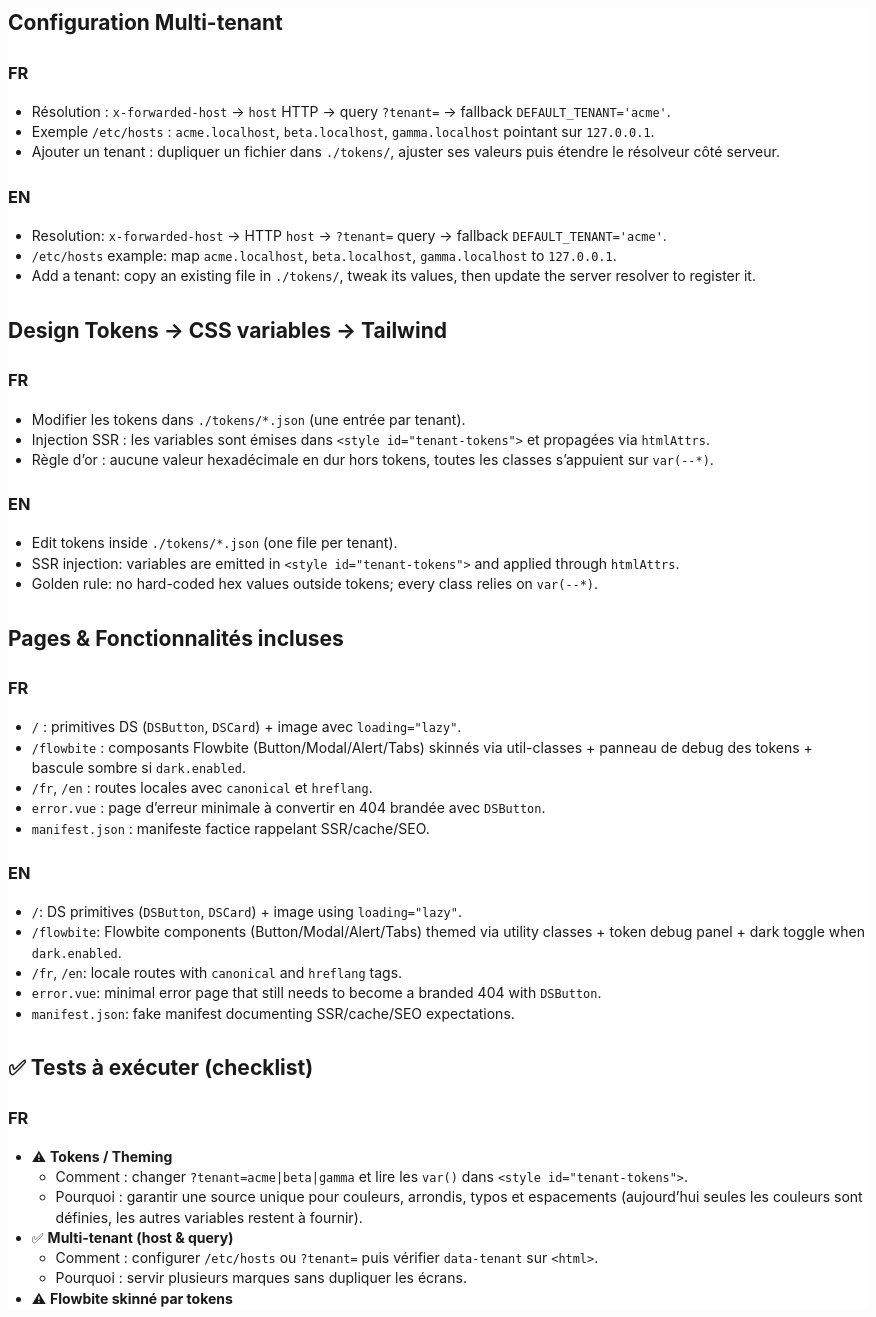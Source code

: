 ## Configuration Multi-tenant
### FR
- Résolution : `x-forwarded-host` → `host` HTTP → query `?tenant=` → fallback `DEFAULT_TENANT='acme'`.
- Exemple `/etc/hosts` : `acme.localhost`, `beta.localhost`, `gamma.localhost` pointant sur `127.0.0.1`.
- Ajouter un tenant : dupliquer un fichier dans `./tokens/`, ajuster ses valeurs puis étendre le résolveur côté serveur.
### EN
- Resolution: `x-forwarded-host` → HTTP `host` → `?tenant=` query → fallback `DEFAULT_TENANT='acme'`.
- `/etc/hosts` example: map `acme.localhost`, `beta.localhost`, `gamma.localhost` to `127.0.0.1`.
- Add a tenant: copy an existing file in `./tokens/`, tweak its values, then update the server resolver to register it.

## Design Tokens → CSS variables → Tailwind
### FR
- Modifier les tokens dans `./tokens/*.json` (une entrée par tenant).
- Injection SSR : les variables sont émises dans `<style id="tenant-tokens">` et propagées via `htmlAttrs`.
- Règle d’or : aucune valeur hexadécimale en dur hors tokens, toutes les classes s’appuient sur `var(--*)`.
### EN
- Edit tokens inside `./tokens/*.json` (one file per tenant).
- SSR injection: variables are emitted in `<style id="tenant-tokens">` and applied through `htmlAttrs`.
- Golden rule: no hard-coded hex values outside tokens; every class relies on `var(--*)`.

## Pages & Fonctionnalités incluses
### FR
- `/` : primitives DS (`DSButton`, `DSCard`) + image avec `loading="lazy"`.
- `/flowbite` : composants Flowbite (Button/Modal/Alert/Tabs) skinnés via util-classes + panneau de debug des tokens + bascule sombre si `dark.enabled`.
- `/fr`, `/en` : routes locales avec `canonical` et `hreflang`.
- `error.vue` : page d’erreur minimale à convertir en 404 brandée avec `DSButton`.
- `manifest.json` : manifeste factice rappelant SSR/cache/SEO.
### EN
- `/`: DS primitives (`DSButton`, `DSCard`) + image using `loading="lazy"`.
- `/flowbite`: Flowbite components (Button/Modal/Alert/Tabs) themed via utility classes + token debug panel + dark toggle when `dark.enabled`.
- `/fr`, `/en`: locale routes with `canonical` and `hreflang` tags.
- `error.vue`: minimal error page that still needs to become a branded 404 with `DSButton`.
- `manifest.json`: fake manifest documenting SSR/cache/SEO expectations.

## ✅ Tests à exécuter (checklist)
### FR
- ⚠️ **Tokens / Theming**
  - Comment : changer `?tenant=acme|beta|gamma` et lire les `var()` dans `<style id="tenant-tokens">`.
  - Pourquoi : garantir une source unique pour couleurs, arrondis, typos et espacements (aujourd’hui seules les couleurs sont définies, les autres variables restent à fournir).
- ✅ **Multi-tenant (host & query)**
  - Comment : configurer `/etc/hosts` ou `?tenant=` puis vérifier `data-tenant` sur `<html>`.
  - Pourquoi : servir plusieurs marques sans dupliquer les écrans.
- ⚠️ **Flowbite skinné par tokens**